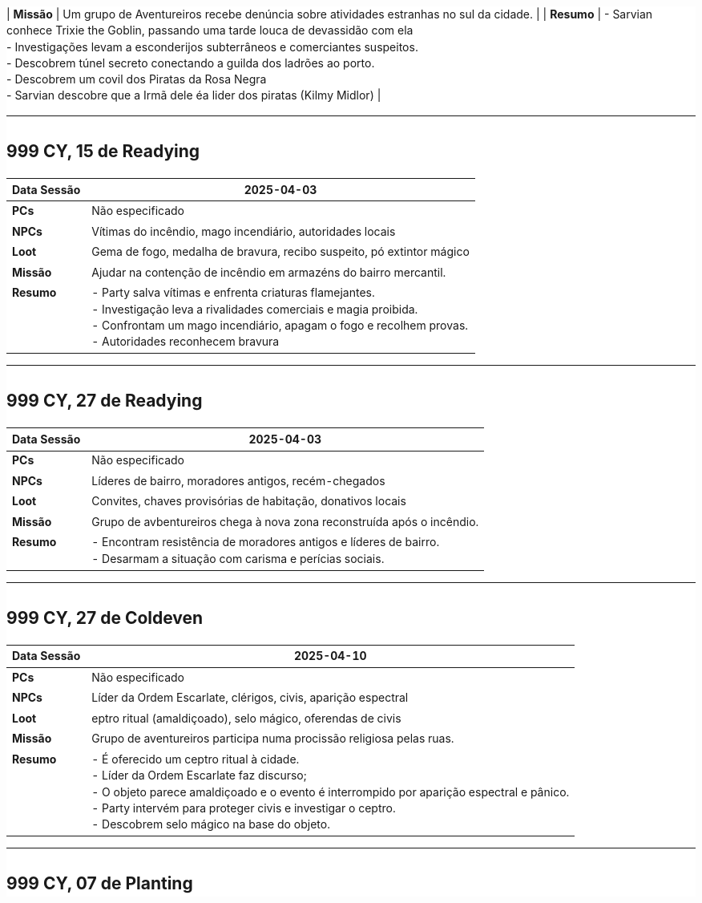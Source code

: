 | **Missão**      | Um grupo de Aventureiros recebe denúncia sobre atividades estranhas no sul da cidade.                                                                                                                                                                                                                                                                                 |
| **Resumo**      | - Sarvian conhece Trixie the Goblin, passando uma tarde louca de devassidão com ela<br>- Investigações levam a esconderijos subterrâneos e comerciantes suspeitos.<br>- Descobrem túnel secreto conectando a guilda dos ladrões ao porto.<br>- Descobrem um covil dos Piratas da Rosa Negra<br>- Sarvian descobre que a Irmã dele éa lider dos piratas (Kilmy Midlor) |

---
## 999 CY, 15 de Readying

| **Data Sessão** | 2025-04-03                                                                                                                                                                                                                               |
| --------------- | ---------------------------------------------------------------------------------------------------------------------------------------------------------------------------------------------------------------------------------------- |
| **PCs**         | Não especificado                                                                                                                                                                                                                         |
| **NPCs**        | Vítimas do incêndio, mago incendiário, autoridades locais                                                                                                                                                                                |
| **Loot**        | Gema de fogo, medalha de bravura, recibo suspeito, pó extintor mágico                                                                                                                                                                    |
| **Missão**      | Ajudar na contenção de incêndio em armazéns do bairro mercantil.                                                                                                                                                                         |
| **Resumo**      | - Party salva vítimas e enfrenta criaturas flamejantes.<br>- Investigação leva a rivalidades comerciais e magia proibida.<br>- Confrontam um mago incendiário, apagam o fogo e recolhem provas.<br>- Autoridades reconhecem bravura      |
 
---
## 999 CY, 27 de Readying

| **Data Sessão** | 2025-04-03                                                                                                                 |
| --------------- | -------------------------------------------------------------------------------------------------------------------------- |
| **PCs**         | Não especificado                                                                                                           |
| **NPCs**        | Líderes de bairro, moradores antigos, recém-chegados                                                                       |
| **Loot**        | Convites, chaves provisórias de habitação, donativos locais                                                                |
| **Missão**      | Grupo de avbentureiros chega à nova zona reconstruída após o incêndio.                                                     |
| **Resumo**      | - Encontram resistência de moradores antigos e líderes de bairro.<br>- Desarmam a situação com carisma e perícias sociais. |

---
## 999 CY, 27 de Coldeven

| **Data Sessão** | 2025-04-10                                                                                                                                                                                                                                                                                    |
| --------------- | --------------------------------------------------------------------------------------------------------------------------------------------------------------------------------------------------------------------------------------------------------------------------------------------- |
| **PCs**         | Não especificado                                                                                                                                                                                                                                                                              |
| **NPCs**        | Líder da Ordem Escarlate, clérigos, civis, aparição espectral                                                                                                                                                                                                                                 |
| **Loot**        | eptro ritual (amaldiçoado), selo mágico, oferendas de civis                                                                                                                                                                                                                                   |
| **Missão**      | Grupo de aventureiros participa numa procissão religiosa pelas ruas.                                                                                                                                                                                                                          |
| **Resumo**      | - É oferecido um ceptro ritual à cidade.<br>- Líder da Ordem Escarlate faz discurso;<br>- O objeto parece amaldiçoado e o evento é interrompido por aparição espectral e pânico.<br>- Party intervém para proteger civis e investigar o ceptro.<br>- Descobrem selo mágico na base do objeto. |

---
## 999 CY, 07 de Planting
